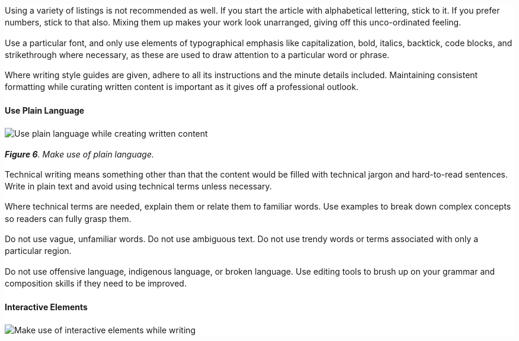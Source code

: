 


Using a variety of listings is not recommended as well. If you start the article with alphabetical lettering, stick to it.
If you prefer numbers, stick to that also. Mixing them up makes your work look unarranged, giving off this unco-ordinated feeling.




Use a particular font, and only use elements of typographical emphasis like capitalization, bold, italics, backtick, code blocks, and strikethrough where necessary, as these are used to draw attention to a particular word or phrase.




Where writing style guides are given, adhere to all its instructions and the minute details included.
Maintaining consistent formatting while curating written content is important as it gives off a professional outlook.




#### Use Plain Language




<img src="https://dev-to-uploads.s3.amazonaws.com/uploads/articles/rv173wgmzfpeceq6v3cb.jpg" alt= "Use plain language while creating written content" width="100%">


 _**Figure 6**. Make use of plain language._


Technical writing means something other than that the content would be filled with technical jargon and hard-to-read sentences. Write in plain text and avoid using technical terms unless necessary.




Where technical terms are needed, explain them or relate them to familiar words. Use examples to break down complex concepts so readers can fully grasp them.




Do not use vague, unfamiliar words. Do not use ambiguous text. Do not use trendy words or terms associated with only a particular region.




Do not use offensive language, indigenous language, or broken language. Use editing tools to brush up on your grammar and composition skills if they need to be improved.




#### Interactive Elements




<img src="https://dev-to-uploads.s3.amazonaws.com/uploads/articles/7xpnodubzowmh0vni7sd.jpg" alt= "Make use of interactive elements while writing" width="100%">

